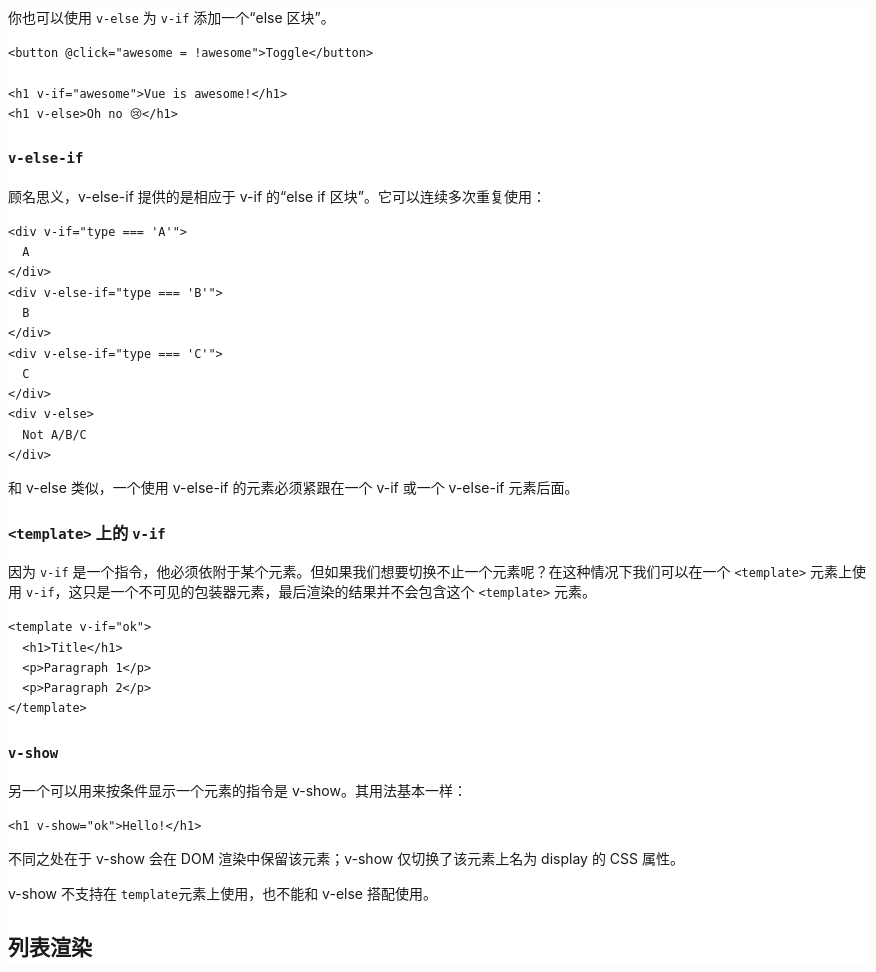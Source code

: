你也可以使用 `v-else` 为 `v-if` 添加一个“else 区块”。

~~~vue
<button @click="awesome = !awesome">Toggle</button>

<h1 v-if="awesome">Vue is awesome!</h1>
<h1 v-else>Oh no 😢</h1>
~~~

### `v-else-if`

顾名思义，v-else-if 提供的是相应于 v-if 的“else if 区块”。它可以连续多次重复使用：

~~~vue
<div v-if="type === 'A'">
  A
</div>
<div v-else-if="type === 'B'">
  B
</div>
<div v-else-if="type === 'C'">
  C
</div>
<div v-else>
  Not A/B/C
</div>
~~~

和 v-else 类似，一个使用 v-else-if 的元素必须紧跟在一个 v-if 或一个 v-else-if 元素后面。

### `<template>` 上的 `v-if`

因为 `v-if` 是一个指令，他必须依附于某个元素。但如果我们想要切换不止一个元素呢？在这种情况下我们可以在一个 `<template>` 元素上使用 `v-if`，这只是一个不可见的包装器元素，最后渲染的结果并不会包含这个 `<template>` 元素。

~~~vue
<template v-if="ok">
  <h1>Title</h1>
  <p>Paragraph 1</p>
  <p>Paragraph 2</p>
</template>
~~~

### `v-show`

另一个可以用来按条件显示一个元素的指令是 v-show。其用法基本一样：

~~~vue
<h1 v-show="ok">Hello!</h1>
~~~

不同之处在于 v-show 会在 DOM 渲染中保留该元素；v-show 仅切换了该元素上名为 display 的 CSS 属性。

v-show 不支持在 `template`元素上使用，也不能和 v-else 搭配使用。

## 列表渲染

